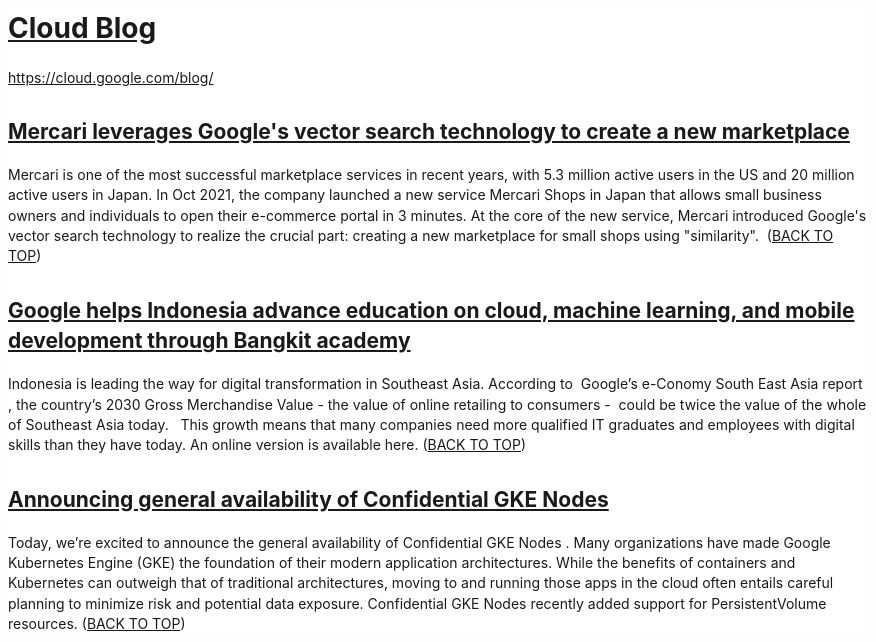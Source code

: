 

<a name="111e6092ae6eeedad967d3c38298f117" />

# [Cloud Blog](https://cloud.google.com/blog/)

https://cloud.google.com/blog/



<a name="b4124f61bb83ad95a6e1283a13189a89" />

## [Mercari leverages Google&#39;s vector search technology to create a new marketplace](https://cloud.google.com/blog/topics/developers-practitioners/mercari-leverages-googles-vector-search-technology-create-new-marketplace/)


Mercari is one of the most successful marketplace services in recent years, with 5.3 million active users in the US and 20 million active users in Japan. In Oct 2021, the company launched a new service Mercari Shops in Japan that allows small business owners and individuals to open their e-commerce portal in 3 minutes. At the core of the new service, Mercari introduced Google&#39;s vector search technology to realize the crucial part: creating a new marketplace for small shops using &#34;similarity&#34;. 
 ([BACK TO TOP](#toc_b4124f61bb83ad95a6e1283a13189a89))


<a name="180c4ca0f0c84f92bfd041ee4407b885" />

## [Google helps Indonesia advance education on cloud, machine learning, and mobile development through Bangkit academy](https://cloud.google.com/blog/topics/public-sector/google-helps-indonesia-advance-education-cloud-machine-learning-and-mobile-development-through-bangkit-academy/)


Indonesia is leading the way for digital transformation in Southeast Asia. According to  Google’s e-Conomy South East Asia report , the country’s 2030 Gross Merchandise Value - the value of online retailing to consumers -  could be twice the value of the whole of Southeast Asia today.   This growth means that many companies need more qualified IT graduates and employees with digital skills than they have today. An online version is available here.
 ([BACK TO TOP](#toc_180c4ca0f0c84f92bfd041ee4407b885))


<a name="e1e26df67c2cba21f21710f483b563de" />

## [Announcing general availability of Confidential GKE Nodes](https://cloud.google.com/blog/products/identity-security/announcing-general-availability-of-confidential-gke-nodes/)


Today, we’re excited to announce the general availability of Confidential GKE Nodes . Many organizations have made Google Kubernetes Engine (GKE) the foundation of their modern application architectures. While the benefits of containers and Kubernetes can outweigh that of traditional architectures, moving to and running those apps in the cloud often entails careful planning to minimize risk and potential data exposure. Confidential GKE Nodes recently added support for PersistentVolume resources.
 ([BACK TO TOP](#toc_e1e26df67c2cba21f21710f483b563de))
